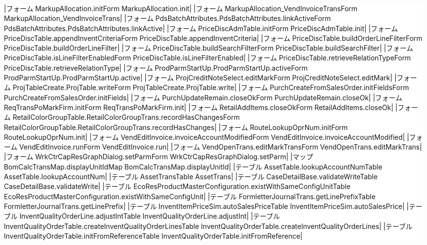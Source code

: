 |<span data-ttu-id="35069-501">フォーム MarkupAllocation.init</span><span class="sxs-lookup"><span data-stu-id="35069-501">Form MarkupAllocation.init</span></span>|
|<span data-ttu-id="35069-502">フォーム MarkupAllocation_VendInvoiceTrans</span><span class="sxs-lookup"><span data-stu-id="35069-502">Form MarkupAllocation_VendInvoiceTrans</span></span>|
|<span data-ttu-id="35069-503">フォーム PdsBatchAttributes.PdsBatchAttributes.linkActive</span><span class="sxs-lookup"><span data-stu-id="35069-503">Form PdsBatchAttributes.PdsBatchAttributes.linkActive</span></span>|
|<span data-ttu-id="35069-504">フォーム PriceDiscAdmTable.init</span><span class="sxs-lookup"><span data-stu-id="35069-504">Form PriceDiscAdmTable.init</span></span>|
|<span data-ttu-id="35069-505">フォーム PriceDiscTable.appendInventCriteria</span><span class="sxs-lookup"><span data-stu-id="35069-505">Form PriceDiscTable.appendInventCriteria</span></span>|
|<span data-ttu-id="35069-506">フォーム PriceDiscTable.buildOrderLineFilter</span><span class="sxs-lookup"><span data-stu-id="35069-506">Form PriceDiscTable.buildOrderLineFilter</span></span>|
|<span data-ttu-id="35069-507">フォーム PriceDiscTable.buildSearchFilter</span><span class="sxs-lookup"><span data-stu-id="35069-507">Form PriceDiscTable.buildSearchFilter</span></span>|
|<span data-ttu-id="35069-508">フォーム PriceDiscTable.isLineFilterEnabled</span><span class="sxs-lookup"><span data-stu-id="35069-508">Form PriceDiscTable.isLineFilterEnabled</span></span>|
|<span data-ttu-id="35069-509">フォーム PriceDiscTable.retrieveRelationType</span><span class="sxs-lookup"><span data-stu-id="35069-509">Form PriceDiscTable.retrieveRelationType</span></span>|
|<span data-ttu-id="35069-510">フォーム ProdParmStartUp.ProdParmStartUp.active</span><span class="sxs-lookup"><span data-stu-id="35069-510">Form ProdParmStartUp.ProdParmStartUp.active</span></span>|
|<span data-ttu-id="35069-511">フォーム ProjCreditNoteSelect.editMark</span><span class="sxs-lookup"><span data-stu-id="35069-511">Form ProjCreditNoteSelect.editMark</span></span>|
|<span data-ttu-id="35069-512">フォーム ProjTableCreate.ProjTable.write</span><span class="sxs-lookup"><span data-stu-id="35069-512">Form ProjTableCreate.ProjTable.write</span></span>|
|<span data-ttu-id="35069-513">フォーム PurchCreateFromSalesOrder.initFields</span><span class="sxs-lookup"><span data-stu-id="35069-513">Form PurchCreateFromSalesOrder.initFields</span></span>|
|<span data-ttu-id="35069-514">フォーム PurchUpdateRemain.closeOk</span><span class="sxs-lookup"><span data-stu-id="35069-514">Form PurchUpdateRemain.closeOk</span></span>|
|<span data-ttu-id="35069-515">フォーム ReqTransPoMarkFirm.init</span><span class="sxs-lookup"><span data-stu-id="35069-515">Form ReqTransPoMarkFirm.init</span></span>|
|<span data-ttu-id="35069-516">フォーム RetailAddItems.closeOk</span><span class="sxs-lookup"><span data-stu-id="35069-516">Form RetailAddItems.closeOk</span></span>|
|<span data-ttu-id="35069-517">フォーム RetailColorGroupTable.RetailColorGroupTrans.recordHasChanges</span><span class="sxs-lookup"><span data-stu-id="35069-517">Form RetailColorGroupTable.RetailColorGroupTrans.recordHasChanges</span></span>|
|<span data-ttu-id="35069-518">フォーム RouteLookupOprNum.init</span><span class="sxs-lookup"><span data-stu-id="35069-518">Form RouteLookupOprNum.init</span></span>|
|<span data-ttu-id="35069-519">フォーム VendEditInvoice.invoiceAccountModified</span><span class="sxs-lookup"><span data-stu-id="35069-519">Form VendEditInvoice.invoiceAccountModified</span></span>|
|<span data-ttu-id="35069-520">フォーム VendEditInvoice.run</span><span class="sxs-lookup"><span data-stu-id="35069-520">Form VendEditInvoice.run</span></span>|
|<span data-ttu-id="35069-521">フォーム VendOpenTrans.editMarkTrans</span><span class="sxs-lookup"><span data-stu-id="35069-521">Form VendOpenTrans.editMarkTrans</span></span>|
|<span data-ttu-id="35069-522">フォーム WrkCtrCapResGraphDialog.setParm</span><span class="sxs-lookup"><span data-stu-id="35069-522">Form WrkCtrCapResGraphDialog.setParm</span></span>|
|<span data-ttu-id="35069-523">マップ BomCalcTransMap.displayUnitId</span><span class="sxs-lookup"><span data-stu-id="35069-523">Map BomCalcTransMap.displayUnitId</span></span>|
|<span data-ttu-id="35069-524">テーブル AssetTable.lookupAccountNum</span><span class="sxs-lookup"><span data-stu-id="35069-524">Table AssetTable.lookupAccountNum</span></span>|
|<span data-ttu-id="35069-525">テーブル AssetTrans</span><span class="sxs-lookup"><span data-stu-id="35069-525">Table AssetTrans</span></span>|
|<span data-ttu-id="35069-526">テーブル CaseDetailBase.validateWrite</span><span class="sxs-lookup"><span data-stu-id="35069-526">Table CaseDetailBase.validateWrite</span></span>|
|<span data-ttu-id="35069-527">テーブル EcoResProductMasterConfiguration.existWithSameConfigUnit</span><span class="sxs-lookup"><span data-stu-id="35069-527">Table EcoResProductMasterConfiguration.existWithSameConfigUnit</span></span>|
|<span data-ttu-id="35069-528">テーブル FormletterJournalTrans.getLinePrefix</span><span class="sxs-lookup"><span data-stu-id="35069-528">Table FormletterJournalTrans.getLinePrefix</span></span>|
|<span data-ttu-id="35069-529">テーブル InventItemPriceSim.autoSalesPrice</span><span class="sxs-lookup"><span data-stu-id="35069-529">Table InventItemPriceSim.autoSalesPrice</span></span>|
|<span data-ttu-id="35069-530">テーブル InventQualityOrderLine.adjustInt</span><span class="sxs-lookup"><span data-stu-id="35069-530">Table InventQualityOrderLine.adjustInt</span></span>|
|<span data-ttu-id="35069-531">テーブル InventQualityOrderTable.createInventQualityOrderLines</span><span class="sxs-lookup"><span data-stu-id="35069-531">Table InventQualityOrderTable.createInventQualityOrderLines</span></span>|
|<span data-ttu-id="35069-532">テーブル InventQualityOrderTable.initFromReference</span><span class="sxs-lookup"><span data-stu-id="35069-532">Table InventQualityOrderTable.initFromReference</span></span>|